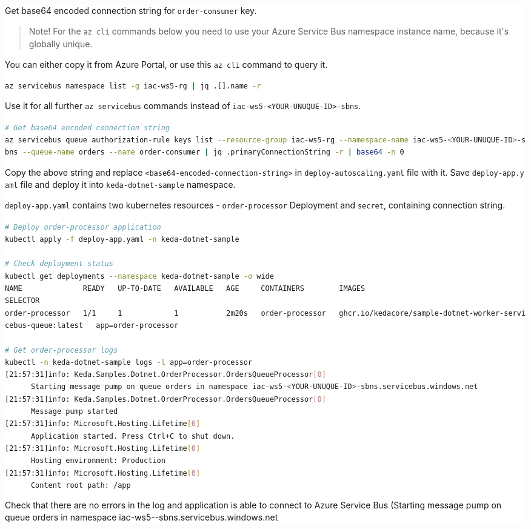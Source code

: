 Get base64 encoded connection string for `order-consumer` key. 

> Note! For the `az cli` commands below you need to use your Azure Service Bus namespace instance name, because it's globally unique. 

You can either copy it from Azure Portal, or use this `az cli` command to query it.

```bash
az servicebus namespace list -g iac-ws5-rg | jq .[].name -r
```

Use it for all further `az servicebus` commands instead of `iac-ws5-<YOUR-UNUQUE-ID>-sbns`.

```bash
# Get base64 encoded connection string
az servicebus queue authorization-rule keys list --resource-group iac-ws5-rg --namespace-name iac-ws5-<YOUR-UNUQUE-ID>-sbns --queue-name orders --name order-consumer | jq .primaryConnectionString -r | base64 -n 0
```

Copy the above string and replace `<base64-encoded-connection-string>` in `deploy-autoscaling.yaml` file with it.
Save `deploy-app.yaml` file and deploy it into `keda-dotnet-sample` namespace.

`deploy-app.yaml` contains two kubernetes resources - `order-processor` Deployment and `secret`, containing connection string. 

```bash
# Deploy order-processor application
kubectl apply -f deploy-app.yaml -n keda-dotnet-sample

# Check deployment status
kubectl get deployments --namespace keda-dotnet-sample -o wide
NAME              READY   UP-TO-DATE   AVAILABLE   AGE     CONTAINERS        IMAGES                                                          SELECTOR
order-processor   1/1     1            1           2m20s   order-processor   ghcr.io/kedacore/sample-dotnet-worker-servicebus-queue:latest   app=order-processor

# Get order-processor logs 
kubectl -n keda-dotnet-sample logs -l app=order-processor
[21:57:31]info: Keda.Samples.Dotnet.OrderProcessor.OrdersQueueProcessor[0]
      Starting message pump on queue orders in namespace iac-ws5-<YOUR-UNUQUE-ID>-sbns.servicebus.windows.net
[21:57:31]info: Keda.Samples.Dotnet.OrderProcessor.OrdersQueueProcessor[0]
      Message pump started
[21:57:31]info: Microsoft.Hosting.Lifetime[0]
      Application started. Press Ctrl+C to shut down.
[21:57:31]info: Microsoft.Hosting.Lifetime[0]
      Hosting environment: Production
[21:57:31]info: Microsoft.Hosting.Lifetime[0]
      Content root path: /app
```

Check that there are no errors in the log and application is able to connect to Azure Service Bus (Starting message pump on queue orders in namespace iac-ws5-<your-unique-id>-sbns.servicebus.windows.net
